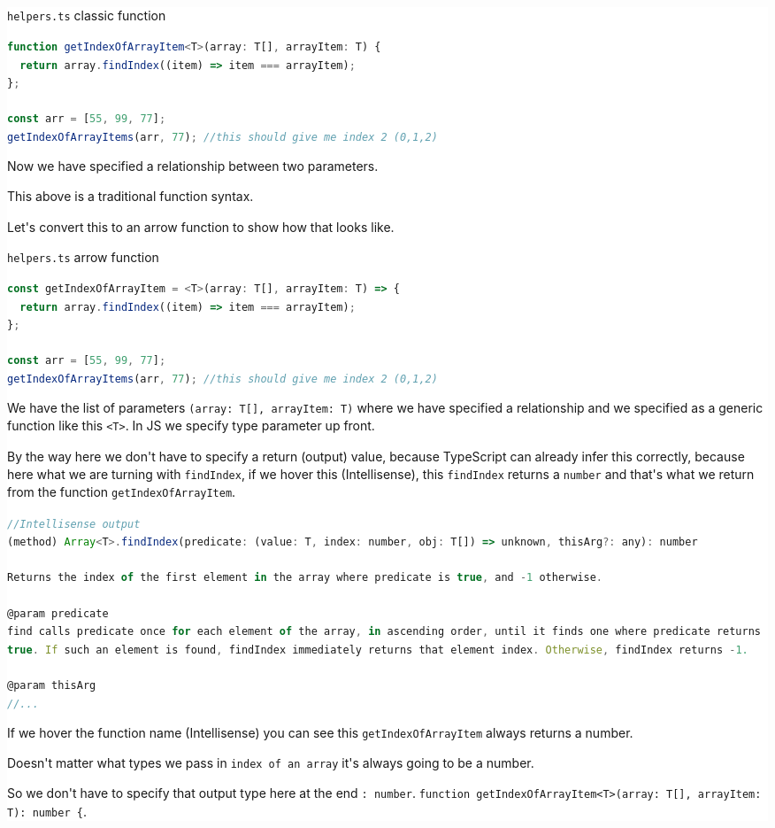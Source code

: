 `helpers.ts` classic function
```ts
function getIndexOfArrayItem<T>(array: T[], arrayItem: T) {
  return array.findIndex((item) => item === arrayItem);
};

const arr = [55, 99, 77];
getIndexOfArrayItems(arr, 77); //this should give me index 2 (0,1,2)
```

Now we have specified a relationship between two parameters. 

This above is a traditional function syntax.

Let's convert this to an arrow function to show how that looks like.

`helpers.ts` arrow function
```ts
const getIndexOfArrayItem = <T>(array: T[], arrayItem: T) => {
  return array.findIndex((item) => item === arrayItem);
};

const arr = [55, 99, 77];
getIndexOfArrayItems(arr, 77); //this should give me index 2 (0,1,2)
```

We have the list of parameters `(array: T[], arrayItem: T)` where we have specified a relationship and we specified as a generic function like this `<T>`.
In JS we specify type parameter up front.

By the way here we don't have to specify a return (output) value, because TypeScript can already infer this correctly, because here what we are turning with `findIndex`, if we hover this (Intellisense), this `findIndex` returns a `number` and that's what we return from the function `getIndexOfArrayItem`. 

```js 
//Intellisense output
(method) Array<T>.findIndex(predicate: (value: T, index: number, obj: T[]) => unknown, thisArg?: any): number

Returns the index of the first element in the array where predicate is true, and -1 otherwise.

@param predicate
find calls predicate once for each element of the array, in ascending order, until it finds one where predicate returns true. If such an element is found, findIndex immediately returns that element index. Otherwise, findIndex returns -1.

@param thisArg
//...
```

If we hover the function name (Intellisense) you can see this `getIndexOfArrayItem` always returns a number. 

Doesn't matter what types we pass in `index of an array` it's always going to be a number.

So we don't have to specify that output type here at the end `: number`.
`function getIndexOfArrayItem<T>(array: T[], arrayItem: T): number {`.
